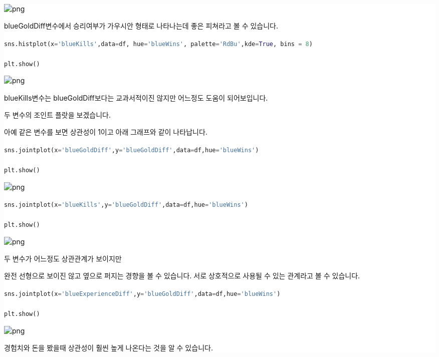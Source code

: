 
![png](%EB%A1%A4%EC%8A%B9%EB%A6%AC_ipynb%EC%9D%98_%EC%82%AC%EB%B3%B8_files/%EB%A1%A4%EC%8A%B9%EB%A6%AC_ipynb%EC%9D%98_%EC%82%AC%EB%B3%B8_22_0.png)


blueGoldDiff변수에서 승리여부가 가우시안 형태로 나타나는데 좋은 피쳐라고 볼 수 있습니다.  


```python
sns.histplot(x='blueKills',data=df, hue='blueWins', palette='RdBu',kde=True, bins = 8)

plt.show()
```


![png](%EB%A1%A4%EC%8A%B9%EB%A6%AC_ipynb%EC%9D%98_%EC%82%AC%EB%B3%B8_files/%EB%A1%A4%EC%8A%B9%EB%A6%AC_ipynb%EC%9D%98_%EC%82%AC%EB%B3%B8_24_0.png)


blueKills변수는 blueGoldDiff보다는 교과서적이진 않지만 어느정도 도움이 되어보입니다.



두 변수의 조인트 플랏을 보겠습니다.

아예 같은 변수를 보면 상관성이 1이고 아래 그래프와 같이 나타납니다.


```python
sns.jointplot(x='blueGoldDiff',y='blueGoldDiff',data=df,hue='blueWins')

plt.show()
```


![png](%EB%A1%A4%EC%8A%B9%EB%A6%AC_ipynb%EC%9D%98_%EC%82%AC%EB%B3%B8_files/%EB%A1%A4%EC%8A%B9%EB%A6%AC_ipynb%EC%9D%98_%EC%82%AC%EB%B3%B8_26_0.png)



```python
sns.jointplot(x='blueKills',y='blueGoldDiff',data=df,hue='blueWins')

plt.show()
```


![png](%EB%A1%A4%EC%8A%B9%EB%A6%AC_ipynb%EC%9D%98_%EC%82%AC%EB%B3%B8_files/%EB%A1%A4%EC%8A%B9%EB%A6%AC_ipynb%EC%9D%98_%EC%82%AC%EB%B3%B8_27_0.png)


두 변수가 어느정도 상관관계가 보이지만

완전 선형으로 보이진 않고 옆으로 퍼지는 경향을 볼 수 있습니다. 서로 상호적으로 사용될 수 있는 관계라고 볼 수 있습니다. 


```python
sns.jointplot(x='blueExperienceDiff',y='blueGoldDiff',data=df,hue='blueWins')

plt.show()
```


![png](%EB%A1%A4%EC%8A%B9%EB%A6%AC_ipynb%EC%9D%98_%EC%82%AC%EB%B3%B8_files/%EB%A1%A4%EC%8A%B9%EB%A6%AC_ipynb%EC%9D%98_%EC%82%AC%EB%B3%B8_29_0.png)


경험치와 돈을 봤을때 상관성이 훨씬 높게 나온다는 것을 알 수 있습니다.
